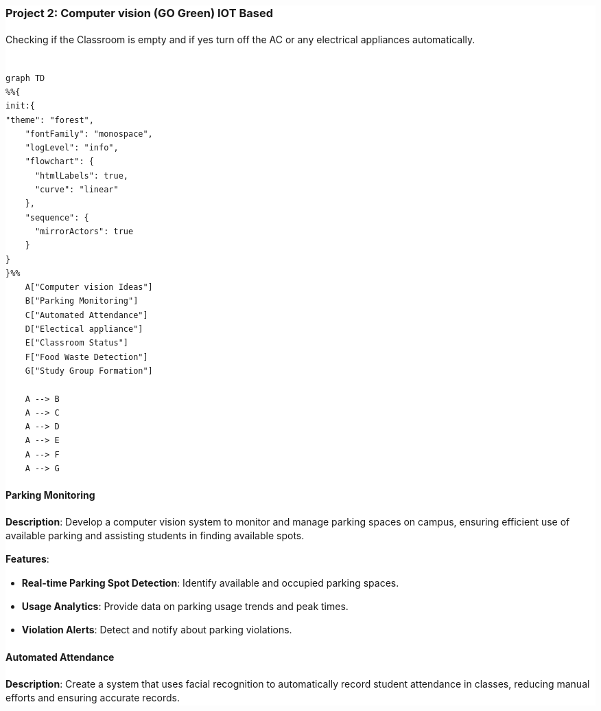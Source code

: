 
### Project 2: Computer vision (GO Green) IOT Based

Checking if the Classroom is empty and if yes turn off the AC   or any electrical appliances automatically.

```mermaid

graph TD
%%{
init:{
"theme": "forest",
    "fontFamily": "monospace",
    "logLevel": "info",
    "flowchart": {
      "htmlLabels": true,
      "curve": "linear"
    },
    "sequence": {
      "mirrorActors": true
    }
}
}%%
    A["Computer vision Ideas"]
    B["Parking Monitoring"]
    C["Automated Attendance"]
    D["Electical appliance"]
    E["Classroom Status"]
    F["Food Waste Detection"]
    G["Study Group Formation"]

    A --> B
    A --> C
    A --> D
    A --> E
    A --> F
    A --> G
```

#### Parking Monitoring

**Description**: Develop a computer vision system to monitor and manage parking spaces on campus, ensuring efficient use of available parking and assisting students in finding available spots.

**Features**:

* **Real-time Parking Spot Detection**: Identify available and occupied parking spaces.

* **Usage Analytics**: Provide data on parking usage trends and peak times.

* **Violation Alerts**: Detect and notify about parking violations.

#### Automated Attendance

**Description**: Create a system that uses facial recognition to automatically record student attendance in classes, reducing manual efforts and ensuring accurate records.

